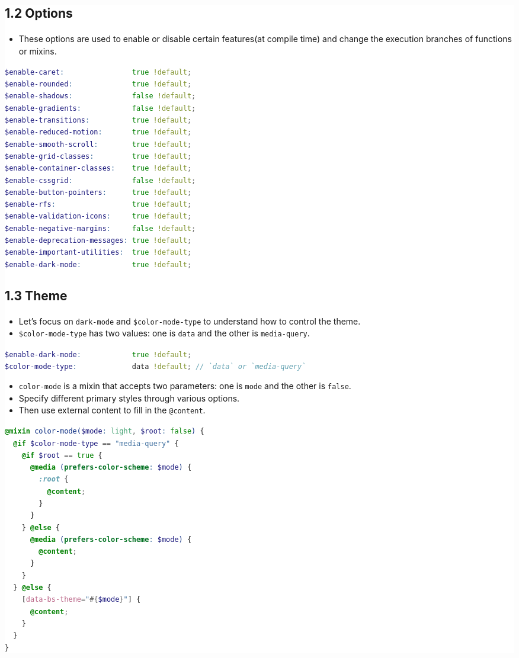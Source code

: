 ## 1.2 Options

- These options are used to enable or disable certain features(at compile time) and change the execution branches of functions or mixins.

```scss
$enable-caret:                true !default;  
$enable-rounded:              true !default;  
$enable-shadows:              false !default;  
$enable-gradients:            false !default;  
$enable-transitions:          true !default;  
$enable-reduced-motion:       true !default;  
$enable-smooth-scroll:        true !default;  
$enable-grid-classes:         true !default;  
$enable-container-classes:    true !default;  
$enable-cssgrid:              false !default;  
$enable-button-pointers:      true !default;  
$enable-rfs:                  true !default;  
$enable-validation-icons:     true !default;  
$enable-negative-margins:     false !default;  
$enable-deprecation-messages: true !default;  
$enable-important-utilities:  true !default;
$enable-dark-mode:            true !default;
```

## 1.3 Theme

- Let’s focus on `dark-mode` and `$color-mode-type` to understand how to control the theme.
- `$color-mode-type` has two values: one is `data` and the other is `media-query`.

```scss
$enable-dark-mode:            true !default;
$color-mode-type:             data !default; // `data` or `media-query`
```

- `color-mode` is a mixin that accepts two parameters: one is `mode` and the other is `false`.
- Specify different primary styles through various options.
- Then use external content to fill in the `@content`.

```scss
@mixin color-mode($mode: light, $root: false) {  
  @if $color-mode-type == "media-query" {  
    @if $root == true {  
      @media (prefers-color-scheme: $mode) {  
        :root {  
          @content;  
        }  
      }  
    } @else {  
      @media (prefers-color-scheme: $mode) {  
        @content;  
      }  
    }  
  } @else {  
    [data-bs-theme="#{$mode}"] {  
      @content;  
    }  
  }  
}  
```
